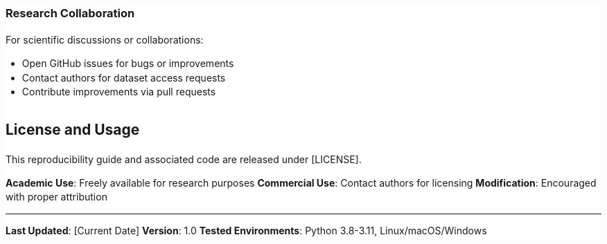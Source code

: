 ### Research Collaboration

For scientific discussions or collaborations:
- Open GitHub issues for bugs or improvements
- Contact authors for dataset access requests
- Contribute improvements via pull requests

## License and Usage

This reproducibility guide and associated code are released under [LICENSE]. 

**Academic Use**: Freely available for research purposes
**Commercial Use**: Contact authors for licensing
**Modification**: Encouraged with proper attribution

---

**Last Updated**: [Current Date]
**Version**: 1.0
**Tested Environments**: Python 3.8-3.11, Linux/macOS/Windows